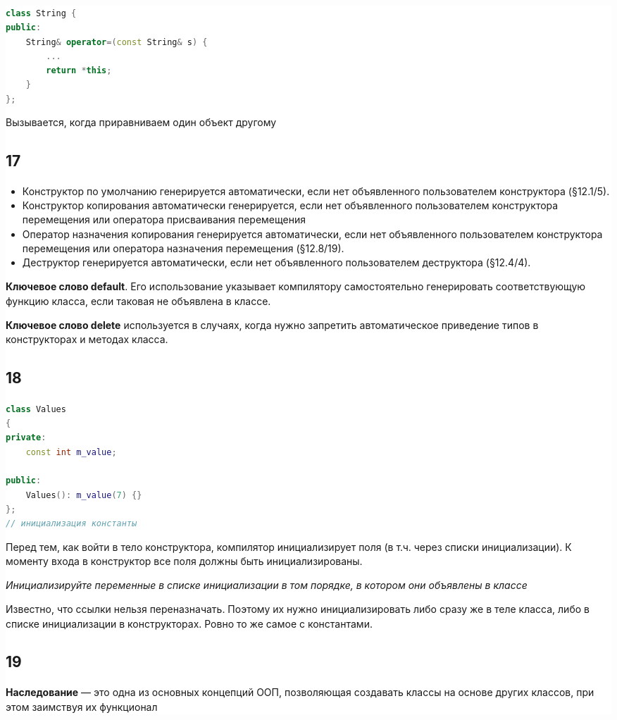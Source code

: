 ```cpp
class String {
public:
    String& operator=(const String& s) { 
        ...
        return *this;
    }
};
```

Вызывается, когда приравниваем один объект другому

## 17

- Конструктор по умолчанию генерируется автоматически, если нет объявленного пользователем конструктора (§12.1/5).
- Конструктор копирования автоматически генерируется, если нет объявленного пользователем конструктора перемещения или оператора присваивания перемещения
- Оператор назначения копирования генерируется автоматически, если нет объявленного пользователем конструктора перемещения или оператора назначения перемещения (§12.8/19).
- Деструктор генерируется автоматически, если нет объявленного пользователем деструктора (§12.4/4).

**Ключевое слово default**. Его использование указывает компилятору самостоятельно  генерировать соответствующую функцию класса, если таковая не объявлена в классе. 

**Ключевое слово delete** используется в случаях, когда нужно запретить автоматическое приведение типов в конструкторах и методах класса.

## 18

```cpp
class Values
{
private:
    const int m_value;
 
public:
    Values(): m_value(7) {}
};
// инициализация константы
```

Перед тем, как войти в тело конструктора, компилятор инициализирует поля (в т.ч. через списки инициализации). К моменту входа в конструктор все поля должны быть инициализированы.

*Инициализируйте переменные в списке инициализации в том порядке, в котором они объявлены в классе*

Известно, что ссылки нельзя переназначать. Поэтому их нужно инициализировать либо сразу же в теле класса, либо в списке инициализации в конструкторах. Ровно то же самое с константами.

## 19

**Наследование** — это одна из основных концепций ООП, позволяющая создавать классы на основе других классов, при этом заимствуя их функционал
